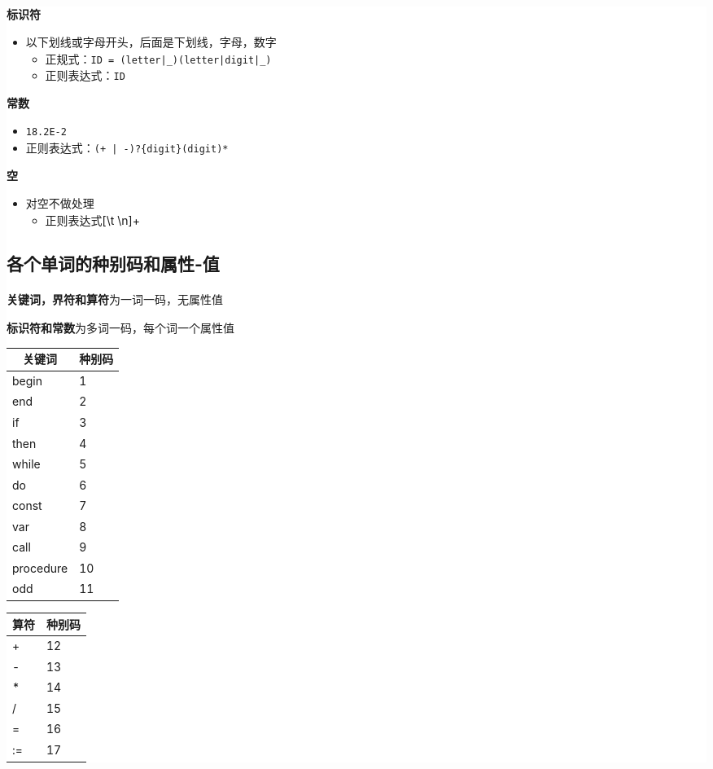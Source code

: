 **标识符**

* 以下划线或字母开头，后面是下划线，字母，数字
  * 正规式：`ID = (letter|_)(letter|digit|_)`
  * 正则表达式：`ID `

**常数**

* `18.2E-2`
* 正则表达式：`(+ | -)?{digit}(digit)*`

**空**

* 对空不做处理
  * 正则表达式[\t \n]+

## 各个单词的种别码和属性-值

**关键词，界符和算符**为一词一码，无属性值

**标识符和常数**为多词一码，每个词一个属性值

| 关键词 | 种别码 |
| ----- | ------ |
| begin | 1 |
| end   | 2 |
| if    | 3 |
| then  | 4 |
| while | 5 |
| do    | 6 |
| const | 7 |
| var   | 8 |
| call  | 9 |
| procedure      | 10 |
| odd|11|

| 算符 | 种别码 |
| ---- | ------ |
| +    | 12     |
| -    | 13     |
| *    | 14     |
| /    | 15     |
| =    | 16     |
| :=   | 17     |
